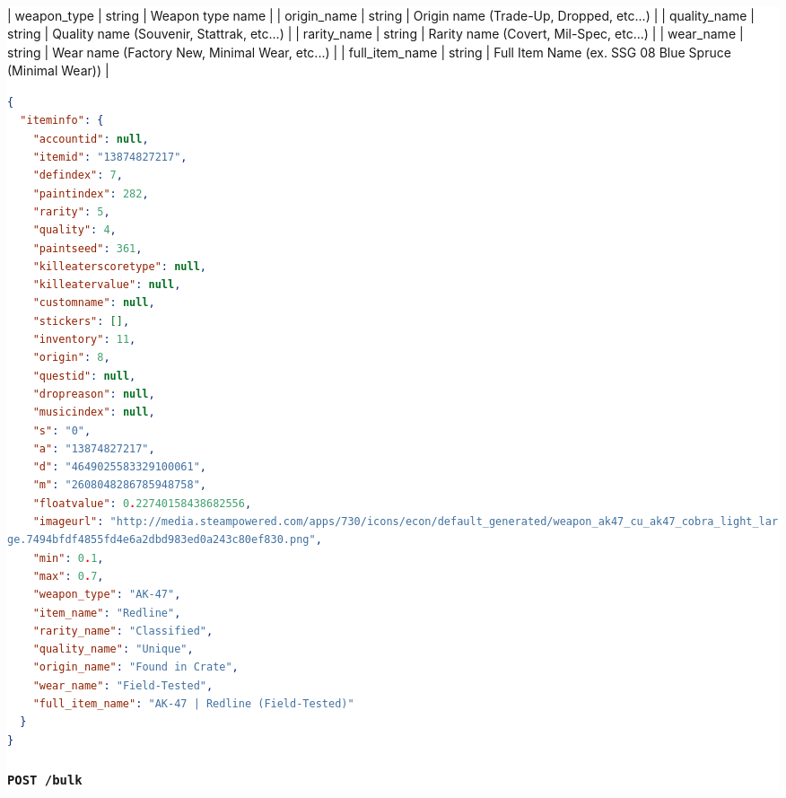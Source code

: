 |  weapon_type   |  string   | Weapon type name                                            |
|  origin_name   |  string   | Origin name (Trade-Up, Dropped, etc...)                     |
|  quality_name  |  string   | Quality name (Souvenir, Stattrak, etc...)                   |
|  rarity_name   |  string   | Rarity name (Covert, Mil-Spec, etc...)                      |
|   wear_name    |  string   | Wear name (Factory New, Minimal Wear, etc...)               |
| full_item_name |  string   | Full Item Name (ex. SSG 08 Blue Spruce (Minimal Wear))      |

```json
{
  "iteminfo": {
    "accountid": null,
    "itemid": "13874827217",
    "defindex": 7,
    "paintindex": 282,
    "rarity": 5,
    "quality": 4,
    "paintseed": 361,
    "killeaterscoretype": null,
    "killeatervalue": null,
    "customname": null,
    "stickers": [],
    "inventory": 11,
    "origin": 8,
    "questid": null,
    "dropreason": null,
    "musicindex": null,
    "s": "0",
    "a": "13874827217",
    "d": "4649025583329100061",
    "m": "2608048286785948758",
    "floatvalue": 0.22740158438682556,
    "imageurl": "http://media.steampowered.com/apps/730/icons/econ/default_generated/weapon_ak47_cu_ak47_cobra_light_large.7494bfdf4855fd4e6a2dbd983ed0a243c80ef830.png",
    "min": 0.1,
    "max": 0.7,
    "weapon_type": "AK-47",
    "item_name": "Redline",
    "rarity_name": "Classified",
    "quality_name": "Unique",
    "origin_name": "Found in Crate",
    "wear_name": "Field-Tested",
    "full_item_name": "AK-47 | Redline (Field-Tested)"
  }
}
```

### `POST /bulk`
